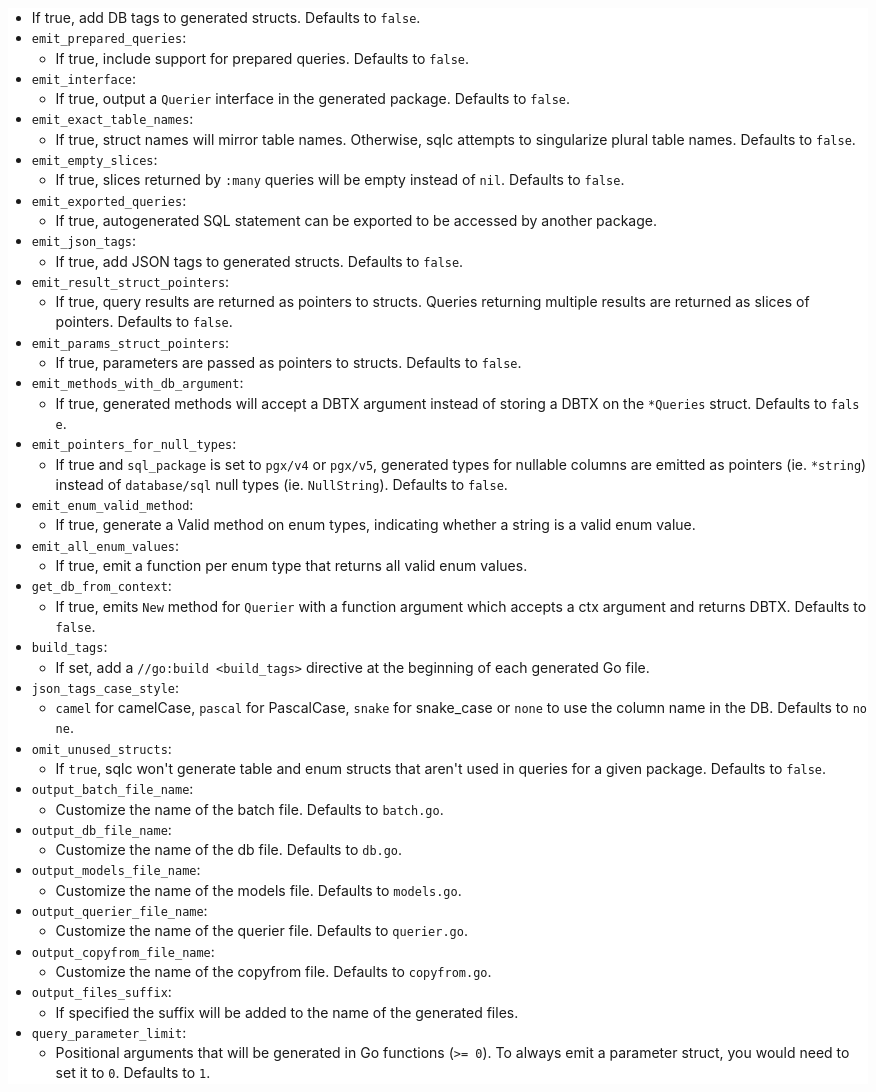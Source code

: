   - If true, add DB tags to generated structs. Defaults to `false`.
- `emit_prepared_queries`:
  - If true, include support for prepared queries. Defaults to `false`.
- `emit_interface`:
  - If true, output a `Querier` interface in the generated package. Defaults to `false`.
- `emit_exact_table_names`:
  - If true, struct names will mirror table names. Otherwise, sqlc attempts to singularize plural table names. Defaults to `false`.
- `emit_empty_slices`:
  - If true, slices returned by `:many` queries will be empty instead of `nil`. Defaults to `false`.
- `emit_exported_queries`:
  - If true, autogenerated SQL statement can be exported to be accessed by another package.
- `emit_json_tags`:
  - If true, add JSON tags to generated structs. Defaults to `false`.
- `emit_result_struct_pointers`:
  - If true, query results are returned as pointers to structs. Queries returning multiple results are returned as slices of pointers. Defaults to `false`.
- `emit_params_struct_pointers`:
  - If true, parameters are passed as pointers to structs. Defaults to `false`.
- `emit_methods_with_db_argument`:
  - If true, generated methods will accept a DBTX argument instead of storing a DBTX on the `*Queries` struct. Defaults to `false`.
- `emit_pointers_for_null_types`:
  - If true and `sql_package` is set to `pgx/v4` or `pgx/v5`, generated types for nullable columns are emitted as pointers (ie. `*string`) instead of `database/sql` null types (ie. `NullString`). Defaults to `false`.
- `emit_enum_valid_method`:
  - If true, generate a Valid method on enum types,
    indicating whether a string is a valid enum value.
- `emit_all_enum_values`:
  - If true, emit a function per enum type
    that returns all valid enum values.
- `get_db_from_context`:
  - If true, emits `New` method for `Querier` with a function argument which accepts a ctx argument and returns DBTX. Defaults to `false`.
- `build_tags`:
  - If set, add a `//go:build <build_tags>` directive at the beginning of each generated Go file.
- `json_tags_case_style`:
  - `camel` for camelCase, `pascal` for PascalCase, `snake` for snake_case or `none` to use the column name in the DB. Defaults to `none`.
- `omit_unused_structs`:
  - If `true`, sqlc won't generate table and enum structs that aren't used in queries for a given package. Defaults to `false`.
- `output_batch_file_name`:
  - Customize the name of the batch file. Defaults to `batch.go`.
- `output_db_file_name`:
  - Customize the name of the db file. Defaults to `db.go`.
- `output_models_file_name`:
  - Customize the name of the models file. Defaults to `models.go`.
- `output_querier_file_name`:
  - Customize the name of the querier file. Defaults to `querier.go`.
- `output_copyfrom_file_name`:
  - Customize the name of the copyfrom file. Defaults to `copyfrom.go`.
- `output_files_suffix`:
  - If specified the suffix will be added to the name of the generated files.
- `query_parameter_limit`:
  - Positional arguments that will be generated in Go functions (`>= 0`). To always emit a parameter struct, you would need to set it to `0`. Defaults to `1`.
